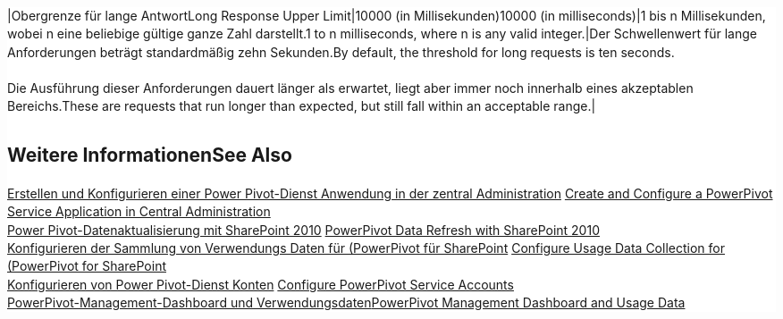 |<span data-ttu-id="d59b4-267">Obergrenze für lange Antwort</span><span class="sxs-lookup"><span data-stu-id="d59b4-267">Long Response Upper Limit</span></span>|<span data-ttu-id="d59b4-268">10000 (in Millisekunden)</span><span class="sxs-lookup"><span data-stu-id="d59b4-268">10000 (in milliseconds)</span></span>|<span data-ttu-id="d59b4-269">1 bis n Millisekunden, wobei n eine beliebige gültige ganze Zahl darstellt.</span><span class="sxs-lookup"><span data-stu-id="d59b4-269">1 to n milliseconds, where n is any valid integer.</span></span>|<span data-ttu-id="d59b4-270">Der Schwellenwert für lange Anforderungen beträgt standardmäßig zehn Sekunden.</span><span class="sxs-lookup"><span data-stu-id="d59b4-270">By default, the threshold for long requests is ten seconds.</span></span><br /><br /> <span data-ttu-id="d59b4-271">Die Ausführung dieser Anforderungen dauert länger als erwartet, liegt aber immer noch innerhalb eines akzeptablen Bereichs.</span><span class="sxs-lookup"><span data-stu-id="d59b4-271">These are requests that run longer than expected, but still fall within an acceptable range.</span></span>|  
  
## <a name="see-also"></a><span data-ttu-id="d59b4-272">Weitere Informationen</span><span class="sxs-lookup"><span data-stu-id="d59b4-272">See Also</span></span>  
 <span data-ttu-id="d59b4-273">[Erstellen und Konfigurieren einer Power Pivot-Dienst Anwendung in der zentral Administration](create-and-configure-power-pivot-service-application-in-ca.md) </span><span class="sxs-lookup"><span data-stu-id="d59b4-273">[Create and Configure a PowerPivot Service Application in Central Administration](create-and-configure-power-pivot-service-application-in-ca.md) </span></span>  
 <span data-ttu-id="d59b4-274">[Power Pivot-Datenaktualisierung mit SharePoint 2010](../powerpivot-data-refresh-with-sharepoint-2010.md) </span><span class="sxs-lookup"><span data-stu-id="d59b4-274">[PowerPivot Data Refresh with SharePoint 2010](../powerpivot-data-refresh-with-sharepoint-2010.md) </span></span>  
 <span data-ttu-id="d59b4-275">[Konfigurieren der Sammlung von Verwendungs Daten für &#40;PowerPivot für SharePoint](configure-usage-data-collection-for-power-pivot-for-sharepoint.md) </span><span class="sxs-lookup"><span data-stu-id="d59b4-275">[Configure Usage Data Collection for &#40;PowerPivot for SharePoint](configure-usage-data-collection-for-power-pivot-for-sharepoint.md) </span></span>  
 <span data-ttu-id="d59b4-276">[Konfigurieren von Power Pivot-Dienst Konten](configure-power-pivot-service-accounts.md) </span><span class="sxs-lookup"><span data-stu-id="d59b4-276">[Configure PowerPivot Service Accounts](configure-power-pivot-service-accounts.md) </span></span>  
 [<span data-ttu-id="d59b4-277">PowerPivot-Management-Dashboard und Verwendungsdaten</span><span class="sxs-lookup"><span data-stu-id="d59b4-277">PowerPivot Management Dashboard and Usage Data</span></span>](power-pivot-management-dashboard-and-usage-data.md)  
  
  
